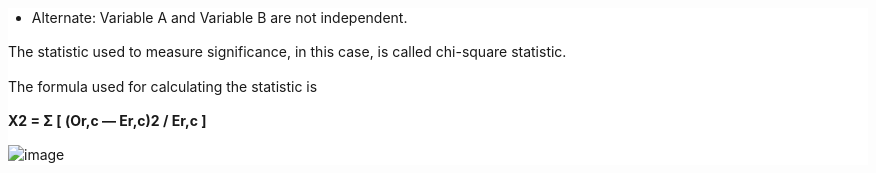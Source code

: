 - Alternate: Variable A and Variable B are not independent.

The statistic used to measure significance, in this case, is called chi-square statistic. 

The formula used for calculating the statistic is

**Χ2 = Σ [ (Or,c — Er,c)2 / Er,c ]**

![image](https://user-images.githubusercontent.com/63282184/134293956-aa97827d-d343-4038-86dd-052027663020.png)







































































